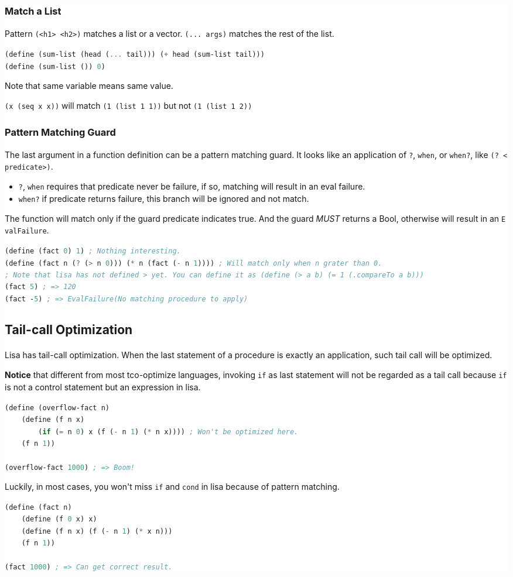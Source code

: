 ### Match a List
Pattern `(<h1> <h2>)` matches a list or a vector.
`(... args)` matches the rest of the list.

```scheme
(define (sum-list (head (... tail))) (+ head (sum-list tail)))
(define (sum-list ()) 0)
```

Note that same variable means same value.

`(x (seq x x))` will match `(1 (list 1 1))` but not `(1 (list 1 2))`

### Pattern Matching Guard

The last argument in a function definition can be a pattern matching guard.
It looks like an application of `?`, `when`, or `when?`, like `(? <predicate>)`. 

* `?`, `when` requires that predicate never be failure, if so, matching will result in an eval failure.
* `when?` if predicate returns failure, this branch will be ignored and not match.

The function will match only if the guard predicate indicates true. 
And the guard *MUST* returns a Bool, otherwise will result in an `EvalFailure`.

```scheme
(define (fact 0) 1) ; Nothing interesting.
(define (fact n (? (> n 0))) (* n (fact (- n 1)))) ; Will match only when n grater than 0.
; Note that lisa has not defined > yet. You can define it as (define (> a b) (= 1 (.compareTo a b)))
(fact 5) ; => 120
(fact -5) ; => EvalFailure(No matching procedure to apply)
```

## Tail-call Optimization

Lisa has tail-call optimization. When the last statement of a procedure is exactly an application, such tail call will be optimized.

**Notice** that different from most tco-optimize languages, invoking `if` as last statement will not be regarded as
a tail call because `if` is not a control statement but an expression in lisa.

```scheme
(define (overflow-fact n)
    (define (f n x) 
        (if (= n 0) x (f (- n 1) (* n x)))) ; Won't be optimized here.
    (f n 1))

(overflow-fact 1000) ; => Boom!
```

Luckily, in most cases, you won't miss `if` and `cond` in lisa because of pattern matching.

```scheme
(define (fact n)
    (define (f 0 x) x)
    (define (f n x) (f (- n 1) (* x n)))
    (f n 1))

(fact 1000) ; => Can get correct result.
```
